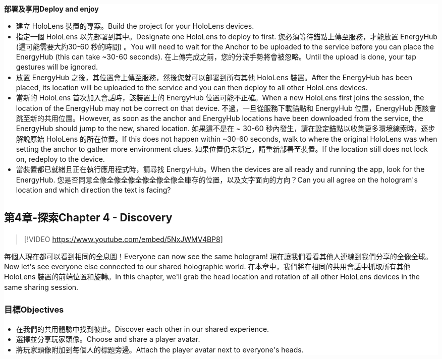 <span data-ttu-id="a50e1-252">**部署及享用**</span><span class="sxs-lookup"><span data-stu-id="a50e1-252">**Deploy and enjoy**</span></span>

* <span data-ttu-id="a50e1-253">建立 HoloLens 裝置的專案。</span><span class="sxs-lookup"><span data-stu-id="a50e1-253">Build the project for your HoloLens devices.</span></span>
* <span data-ttu-id="a50e1-254">指定一個 HoloLens 以先部署到其中。</span><span class="sxs-lookup"><span data-stu-id="a50e1-254">Designate one HoloLens to deploy to first.</span></span> <span data-ttu-id="a50e1-255">您必須等待錨點上傳至服務，才能放置 EnergyHub (這可能需要大約30-60 秒的時間) 。</span><span class="sxs-lookup"><span data-stu-id="a50e1-255">You will need to wait for the Anchor to be uploaded to the service before you can place the EnergyHub (this can take ~30-60 seconds).</span></span> <span data-ttu-id="a50e1-256">在上傳完成之前，您的分流手勢將會被忽略。</span><span class="sxs-lookup"><span data-stu-id="a50e1-256">Until the upload is done, your tap gestures will be ignored.</span></span>
* <span data-ttu-id="a50e1-257">放置 EnergyHub 之後，其位置會上傳至服務，然後您就可以部署到所有其他 HoloLens 裝置。</span><span class="sxs-lookup"><span data-stu-id="a50e1-257">After the EnergyHub has been placed, its location will be uploaded to the service and you can then deploy to all other HoloLens devices.</span></span>
* <span data-ttu-id="a50e1-258">當新的 HoloLens 首次加入會話時，該裝置上的 EnergyHub 位置可能不正確。</span><span class="sxs-lookup"><span data-stu-id="a50e1-258">When a new HoloLens first joins the session, the location of the EnergyHub may not be correct on that device.</span></span> <span data-ttu-id="a50e1-259">不過，一旦從服務下載錨點和 EnergyHub 位置，EnergyHub 應該會跳至新的共用位置。</span><span class="sxs-lookup"><span data-stu-id="a50e1-259">However, as soon as the anchor and EnergyHub locations have been downloaded from the service, the EnergyHub should jump to the new, shared location.</span></span> <span data-ttu-id="a50e1-260">如果這不是在 ~ 30-60 秒內發生，請在設定錨點以收集更多環境線索時，逐步解說原始 HoloLens 的所在位置。</span><span class="sxs-lookup"><span data-stu-id="a50e1-260">If this does not happen within ~30-60 seconds, walk to where the original HoloLens was when setting the anchor to gather more environment clues.</span></span> <span data-ttu-id="a50e1-261">如果位置仍未鎖定，請重新部署至裝置。</span><span class="sxs-lookup"><span data-stu-id="a50e1-261">If the location still does not lock on, redeploy to the device.</span></span>
* <span data-ttu-id="a50e1-262">當裝置都已就緒且正在執行應用程式時，請尋找 EnergyHub。</span><span class="sxs-lookup"><span data-stu-id="a50e1-262">When the devices are all ready and running the app, look for the EnergyHub.</span></span> <span data-ttu-id="a50e1-263">您是否同意全像全像全像全像全像全像全庫存的位置，以及文字面向的方向？</span><span class="sxs-lookup"><span data-stu-id="a50e1-263">Can you all agree on the hologram's location and which direction the text is facing?</span></span>

## <a name="chapter-4---discovery"></a><span data-ttu-id="a50e1-264">第4章-探索</span><span class="sxs-lookup"><span data-stu-id="a50e1-264">Chapter 4 - Discovery</span></span>

>[!VIDEO https://www.youtube.com/embed/5NxJWMV4BP8]

<span data-ttu-id="a50e1-265">每個人現在都可以看到相同的全息圖！</span><span class="sxs-lookup"><span data-stu-id="a50e1-265">Everyone can now see the same hologram!</span></span> <span data-ttu-id="a50e1-266">現在讓我們看看其他人連線到我們分享的全像全球。</span><span class="sxs-lookup"><span data-stu-id="a50e1-266">Now let's see everyone else connected to our shared holographic world.</span></span> <span data-ttu-id="a50e1-267">在本章中，我們將在相同的共用會話中抓取所有其他 HoloLens 裝置的前端位置和旋轉。</span><span class="sxs-lookup"><span data-stu-id="a50e1-267">In this chapter, we'll grab the head location and rotation of all other HoloLens devices in the same sharing session.</span></span>

### <a name="objectives"></a><span data-ttu-id="a50e1-268">目標</span><span class="sxs-lookup"><span data-stu-id="a50e1-268">Objectives</span></span>

* <span data-ttu-id="a50e1-269">在我們的共用體驗中找到彼此。</span><span class="sxs-lookup"><span data-stu-id="a50e1-269">Discover each other in our shared experience.</span></span>
* <span data-ttu-id="a50e1-270">選擇並分享玩家頭像。</span><span class="sxs-lookup"><span data-stu-id="a50e1-270">Choose and share a player avatar.</span></span>
* <span data-ttu-id="a50e1-271">將玩家頭像附加到每個人的標題旁邊。</span><span class="sxs-lookup"><span data-stu-id="a50e1-271">Attach the player avatar next to everyone's heads.</span></span>
